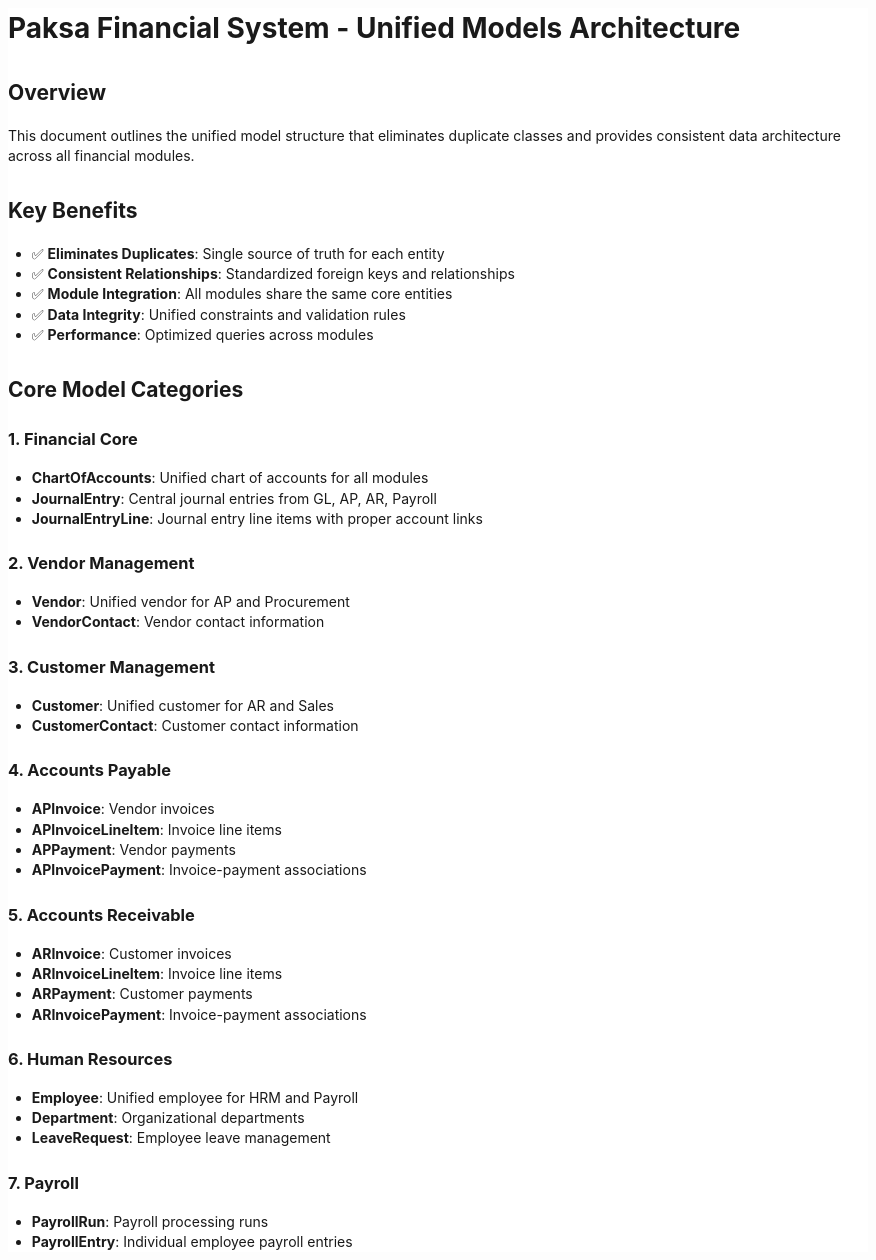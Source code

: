 # Paksa Financial System - Unified Models Architecture

## Overview
This document outlines the unified model structure that eliminates duplicate classes and provides consistent data architecture across all financial modules.

## Key Benefits
- ✅ **Eliminates Duplicates**: Single source of truth for each entity
- ✅ **Consistent Relationships**: Standardized foreign keys and relationships
- ✅ **Module Integration**: All modules share the same core entities
- ✅ **Data Integrity**: Unified constraints and validation rules
- ✅ **Performance**: Optimized queries across modules

## Core Model Categories

### 1. Financial Core
- **ChartOfAccounts**: Unified chart of accounts for all modules
- **JournalEntry**: Central journal entries from GL, AP, AR, Payroll
- **JournalEntryLine**: Journal entry line items with proper account links

### 2. Vendor Management
- **Vendor**: Unified vendor for AP and Procurement
- **VendorContact**: Vendor contact information

### 3. Customer Management  
- **Customer**: Unified customer for AR and Sales
- **CustomerContact**: Customer contact information

### 4. Accounts Payable
- **APInvoice**: Vendor invoices
- **APInvoiceLineItem**: Invoice line items
- **APPayment**: Vendor payments
- **APInvoicePayment**: Invoice-payment associations

### 5. Accounts Receivable
- **ARInvoice**: Customer invoices
- **ARInvoiceLineItem**: Invoice line items  
- **ARPayment**: Customer payments
- **ARInvoicePayment**: Invoice-payment associations

### 6. Human Resources
- **Employee**: Unified employee for HRM and Payroll
- **Department**: Organizational departments
- **LeaveRequest**: Employee leave management

### 7. Payroll
- **PayrollRun**: Payroll processing runs
- **PayrollEntry**: Individual employee payroll entries
